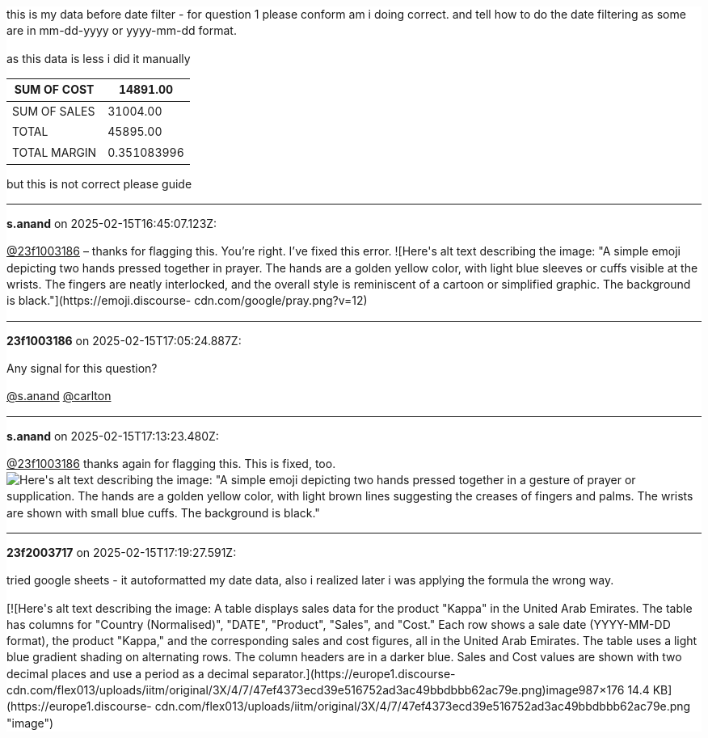   
this is my data before date filter - for question 1 please conform am i doing
correct. and tell how to do the date filtering as some are in mm-dd-yyyy or
yyyy-mm-dd format.

as this data is less i did it manually

SUM OF COST | 14891.00  
---|---  
SUM OF SALES | 31004.00  
TOTAL | 45895.00  
TOTAL MARGIN | 0.351083996  
  
but this is not correct please guide



---
**s.anand** on 2025-02-15T16:45:07.123Z:

[@23f1003186](/u/23f1003186) – thanks for flagging this. You’re right. I’ve
fixed this error. ![Here's alt text describing the image: "A simple emoji
depicting two hands pressed together in prayer. The hands are a golden yellow
color, with light blue sleeves or cuffs visible at the wrists. The fingers are
neatly interlocked, and the overall style is reminiscent of a cartoon or
simplified graphic. The background is black."](https://emoji.discourse-
cdn.com/google/pray.png?v=12)



---
**23f1003186** on 2025-02-15T17:05:24.887Z:

Any signal for this question?

[@s.anand](/u/s.anand) [@carlton](/u/carlton)



---
**s.anand** on 2025-02-15T17:13:23.480Z:

[@23f1003186](/u/23f1003186) thanks again for flagging this. This is fixed,
too. ![Here's alt text describing the image: "A simple emoji depicting two
hands pressed together in a gesture of prayer or supplication. The hands are a
golden yellow color, with light brown lines suggesting the creases of fingers
and palms. The wrists are shown with small blue cuffs. The background is
black."](https://emoji.discourse-cdn.com/google/pray.png?v=12)



---
**23f2003717** on 2025-02-15T17:19:27.591Z:

tried google sheets - it autoformatted my date data, also i realized later i
was applying the formula the wrong way.

[![Here's alt text describing the image: A table displays sales data for the
product "Kappa" in the United Arab Emirates. The table has columns for
"Country (Normalised)", "DATE", "Product", "Sales", and "Cost." Each row shows
a sale date (YYYY-MM-DD format), the product "Kappa," and the corresponding
sales and cost figures, all in the United Arab Emirates. The table uses a
light blue gradient shading on alternating rows. The column headers are in a
darker blue. Sales and Cost values are shown with two decimal places and use a
period as a decimal separator.](https://europe1.discourse-
cdn.com/flex013/uploads/iitm/original/3X/4/7/47ef4373ecd39e516752ad3ac49bbdbbb62ac79e.png)image987×176
14.4 KB](https://europe1.discourse-
cdn.com/flex013/uploads/iitm/original/3X/4/7/47ef4373ecd39e516752ad3ac49bbdbbb62ac79e.png
"image")
